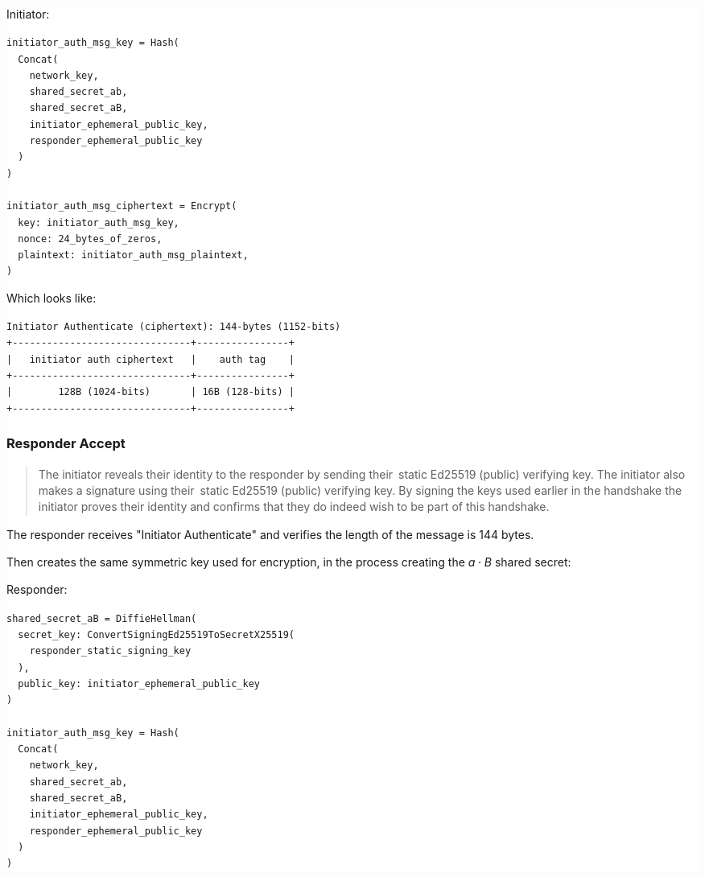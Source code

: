 Initiator:

```txt
initiator_auth_msg_key = Hash(
  Concat(
    network_key,
    shared_secret_ab,
    shared_secret_aB,
    initiator_ephemeral_public_key,
    responder_ephemeral_public_key
  )
)

initiator_auth_msg_ciphertext = Encrypt(
  key: initiator_auth_msg_key,
  nonce: 24_bytes_of_zeros,
  plaintext: initiator_auth_msg_plaintext,
)
```

Which looks like:

```txt
Initiator Authenticate (ciphertext): 144-bytes (1152-bits)
+-------------------------------+----------------+
|   initiator auth ciphertext   |    auth tag    |
+-------------------------------+----------------+
|        128B (1024-bits)       | 16B (128-bits) |
+-------------------------------+----------------+
```

### Responder Accept

> The initiator reveals their identity to the responder by sending their static Ed25519 (public) verifying key. The initiator also makes a signature using their static Ed25519 (public) verifying key. By signing the keys used earlier in the handshake the initiator proves their identity and confirms that they do indeed wish to be part of this handshake.

The responder receives "Initiator Authenticate" and verifies the length of the message is 144 bytes.

Then creates the same symmetric key used for encryption, in the process creating the $`a ⋅ B`$ shared secret:

Responder:

```
shared_secret_aB = DiffieHellman(
  secret_key: ConvertSigningEd25519ToSecretX25519(
    responder_static_signing_key
  ),
  public_key: initiator_ephemeral_public_key
)

initiator_auth_msg_key = Hash(
  Concat(
    network_key,
    shared_secret_ab,
    shared_secret_aB,
    initiator_ephemeral_public_key,
    responder_ephemeral_public_key
  )
)
```

